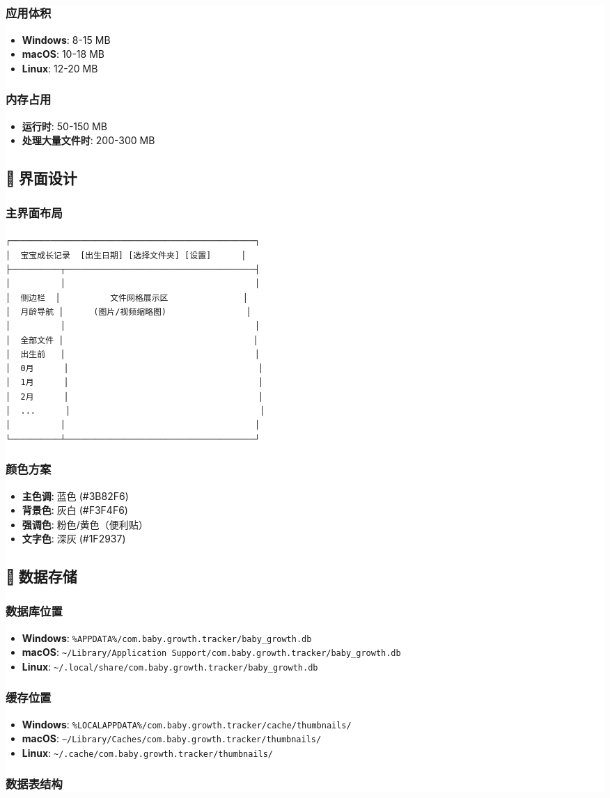 ### 应用体积
- **Windows**: 8-15 MB
- **macOS**: 10-18 MB
- **Linux**: 12-20 MB

### 内存占用
- **运行时**: 50-150 MB
- **处理大量文件时**: 200-300 MB

## 🎨 界面设计

### 主界面布局
```
┌─────────────────────────────────────────────────┐
│  宝宝成长记录  [出生日期] [选择文件夹] [设置]      │
├──────────┬──────────────────────────────────────┤
│          │                                      │
│  侧边栏  │          文件网格展示区               │
│  月龄导航 │      (图片/视频缩略图)                │
│          │                                      │
│  全部文件 │                                      │
│  出生前   │                                      │
│  0月      │                                      │
│  1月      │                                      │
│  2月      │                                      │
│  ...      │                                      │
│          │                                      │
└──────────┴──────────────────────────────────────┘
```

### 颜色方案
- **主色调**: 蓝色 (#3B82F6)
- **背景色**: 灰白 (#F3F4F6)
- **强调色**: 粉色/黄色（便利贴）
- **文字色**: 深灰 (#1F2937)

## 🔐 数据存储

### 数据库位置
- **Windows**: `%APPDATA%/com.baby.growth.tracker/baby_growth.db`
- **macOS**: `~/Library/Application Support/com.baby.growth.tracker/baby_growth.db`
- **Linux**: `~/.local/share/com.baby.growth.tracker/baby_growth.db`

### 缓存位置
- **Windows**: `%LOCALAPPDATA%/com.baby.growth.tracker/cache/thumbnails/`
- **macOS**: `~/Library/Caches/com.baby.growth.tracker/thumbnails/`
- **Linux**: `~/.cache/com.baby.growth.tracker/thumbnails/`

### 数据表结构
